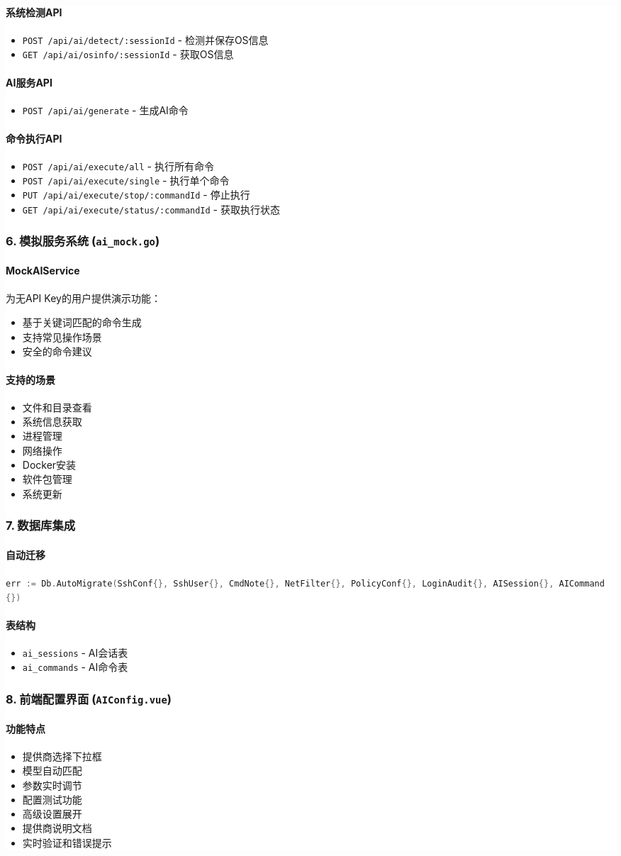 #### 系统检测API
- `POST /api/ai/detect/:sessionId` - 检测并保存OS信息
- `GET /api/ai/osinfo/:sessionId` - 获取OS信息

#### AI服务API
- `POST /api/ai/generate` - 生成AI命令

#### 命令执行API
- `POST /api/ai/execute/all` - 执行所有命令
- `POST /api/ai/execute/single` - 执行单个命令
- `PUT /api/ai/execute/stop/:commandId` - 停止执行
- `GET /api/ai/execute/status/:commandId` - 获取执行状态

### 6. 模拟服务系统 (`ai_mock.go`)

#### MockAIService
为无API Key的用户提供演示功能：
- 基于关键词匹配的命令生成
- 支持常见操作场景
- 安全的命令建议

#### 支持的场景
- 文件和目录查看
- 系统信息获取
- 进程管理
- 网络操作
- Docker安装
- 软件包管理
- 系统更新

### 7. 数据库集成

#### 自动迁移
```go
err := Db.AutoMigrate(SshConf{}, SshUser{}, CmdNote{}, NetFilter{}, PolicyConf{}, LoginAudit{}, AISession{}, AICommand{})
```

#### 表结构
- `ai_sessions` - AI会话表
- `ai_commands` - AI命令表

### 8. 前端配置界面 (`AIConfig.vue`)

#### 功能特点
- 提供商选择下拉框
- 模型自动匹配
- 参数实时调节
- 配置测试功能
- 高级设置展开
- 提供商说明文档
- 实时验证和错误提示
